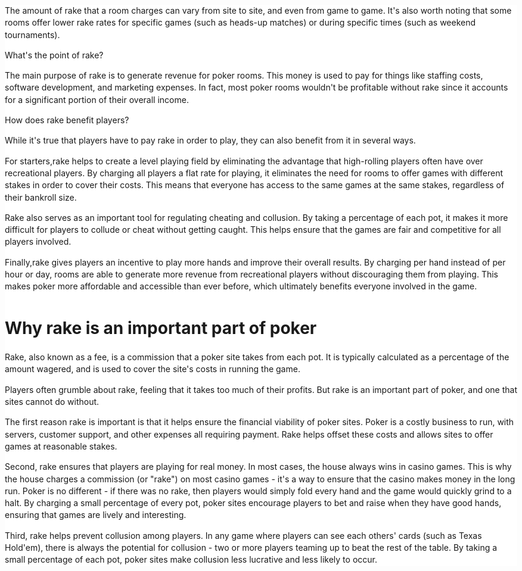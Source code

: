 The amount of rake that a room charges can vary from site to site, and even from game to game. It's also worth noting that some rooms offer lower rake rates for specific games (such as heads-up matches) or during specific times (such as weekend tournaments).

What's the point of rake?

The main purpose of rake is to generate revenue for poker rooms. This money is used to pay for things like staffing costs, software development, and marketing expenses. In fact, most poker rooms wouldn't be profitable without rake since it accounts for a significant portion of their overall income.

How does rake benefit players?

While it's true that players have to pay rake in order to play, they can also benefit from it in several ways.

For starters,rake helps to create a level playing field by eliminating the advantage that high-rolling players often have over recreational players. By charging all players a flat rate for playing, it eliminates the need for rooms to offer games with different stakes in order to cover their costs. This means that everyone has access to the same games at the same stakes, regardless of their bankroll size.

Rake also serves as an important tool for regulating cheating and collusion. By taking a percentage of each pot, it makes it more difficult for players to collude or cheat without getting caught. This helps ensure that the games are fair and competitive for all players involved.


 Finally,rake gives players an incentive to play more hands and improve their overall results. By charging per hand instead of per hour or day, rooms are able to generate more revenue from recreational players without discouraging them from playing. This makes poker more affordable and accessible than ever before, which ultimately benefits everyone involved in the game.

#  Why rake is an important part of poker

Rake, also known as a fee, is a commission that a poker site takes from each pot. It is typically calculated as a percentage of the amount wagered, and is used to cover the site's costs in running the game.

Players often grumble about rake, feeling that it takes too much of their profits. But rake is an important part of poker, and one that sites cannot do without.

The first reason rake is important is that it helps ensure the financial viability of poker sites. Poker is a costly business to run, with servers, customer support, and other expenses all requiring payment. Rake helps offset these costs and allows sites to offer games at reasonable stakes.

Second, rake ensures that players are playing for real money. In most cases, the house always wins in casino games. This is why the house charges a commission (or "rake") on most casino games - it's a way to ensure that the casino makes money in the long run. Poker is no different - if there was no rake, then players would simply fold every hand and the game would quickly grind to a halt. By charging a small percentage of every pot, poker sites encourage players to bet and raise when they have good hands, ensuring that games are lively and interesting.

Third, rake helps prevent collusion among players. In any game where players can see each others' cards (such as Texas Hold'em), there is always the potential for collusion - two or more players teaming up to beat the rest of the table. By taking a small percentage of each pot, poker sites make collusion less lucrative and less likely to occur.
